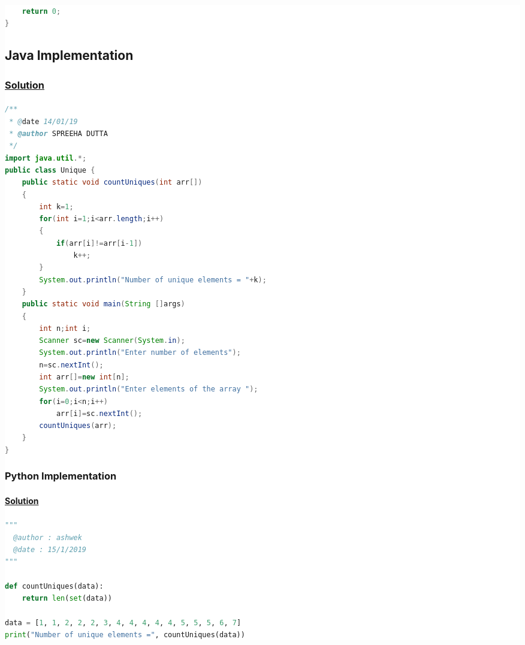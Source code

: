 ```cpp
	return 0;
}
```

## Java Implementation

### [Solution](./Java/Unique.java)

```java
/**
 * @date 14/01/19
 * @author SPREEHA DUTTA
 */
import java.util.*;
public class Unique {
    public static void countUniques(int arr[])
    {
        int k=1;
        for(int i=1;i<arr.length;i++)
        {
            if(arr[i]!=arr[i-1])
                k++;
        }
        System.out.println("Number of unique elements = "+k);
    }
    public static void main(String []args)
    {
        int n;int i;
        Scanner sc=new Scanner(System.in);
        System.out.println("Enter number of elements");
        n=sc.nextInt();
        int arr[]=new int[n];
        System.out.println("Enter elements of the array ");
        for(i=0;i<n;i++)
            arr[i]=sc.nextInt();
        countUniques(arr);
    }
}
```

### Python Implementation

#### [Solution](./Python/B_Count_Uniques.py)

```python
"""
  @author : ashwek
  @date : 15/1/2019
"""

def countUniques(data):
	return len(set(data))

data = [1, 1, 2, 2, 2, 3, 4, 4, 4, 4, 4, 5, 5, 5, 6, 7]
print("Number of unique elements =", countUniques(data))
```
